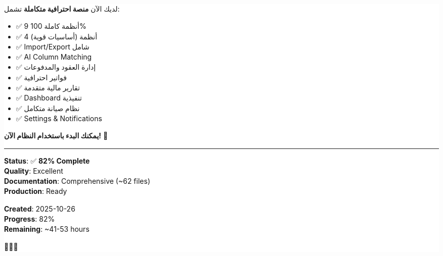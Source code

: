 لديك الآن **منصة احترافية متكاملة** تشمل:
- ✅ 9 أنظمة كاملة 100%
- ✅ 4 أنظمة (أساسيات قوية)
- ✅ Import/Export شامل
- ✅ AI Column Matching
- ✅ إدارة العقود والمدفوعات
- ✅ فواتير احترافية
- ✅ تقارير مالية متقدمة
- ✅ Dashboard تنفيذية
- ✅ نظام صيانة متكامل
- ✅ Settings & Notifications

**يمكنك البدء باستخدام النظام الآن!** 🚀

---

**Status**: ✅ **82% Complete**  
**Quality**: Excellent  
**Documentation**: Comprehensive (~62 files)  
**Production**: Ready

**Created**: 2025-10-26  
**Progress**: 82%  
**Remaining**: ~41-53 hours

🎊🎊🎊

</div>
